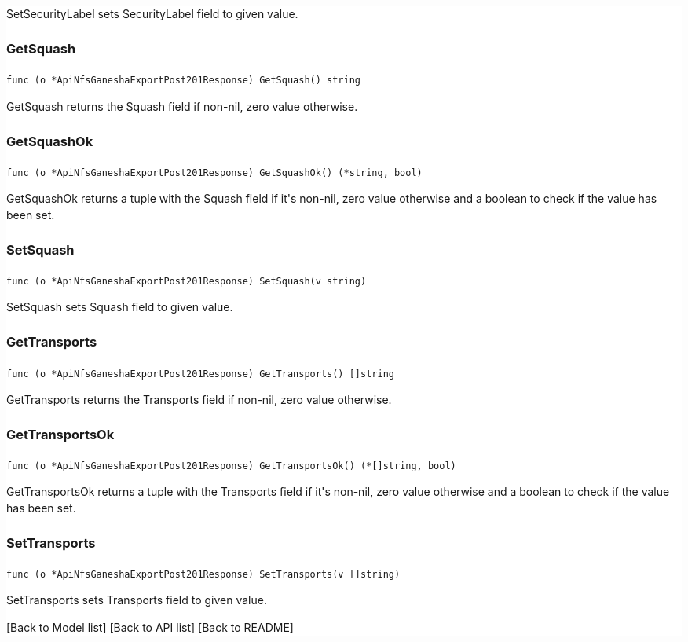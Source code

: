 SetSecurityLabel sets SecurityLabel field to given value.


### GetSquash

`func (o *ApiNfsGaneshaExportPost201Response) GetSquash() string`

GetSquash returns the Squash field if non-nil, zero value otherwise.

### GetSquashOk

`func (o *ApiNfsGaneshaExportPost201Response) GetSquashOk() (*string, bool)`

GetSquashOk returns a tuple with the Squash field if it's non-nil, zero value otherwise
and a boolean to check if the value has been set.

### SetSquash

`func (o *ApiNfsGaneshaExportPost201Response) SetSquash(v string)`

SetSquash sets Squash field to given value.


### GetTransports

`func (o *ApiNfsGaneshaExportPost201Response) GetTransports() []string`

GetTransports returns the Transports field if non-nil, zero value otherwise.

### GetTransportsOk

`func (o *ApiNfsGaneshaExportPost201Response) GetTransportsOk() (*[]string, bool)`

GetTransportsOk returns a tuple with the Transports field if it's non-nil, zero value otherwise
and a boolean to check if the value has been set.

### SetTransports

`func (o *ApiNfsGaneshaExportPost201Response) SetTransports(v []string)`

SetTransports sets Transports field to given value.



[[Back to Model list]](../README.md#documentation-for-models) [[Back to API list]](../README.md#documentation-for-api-endpoints) [[Back to README]](../README.md)


